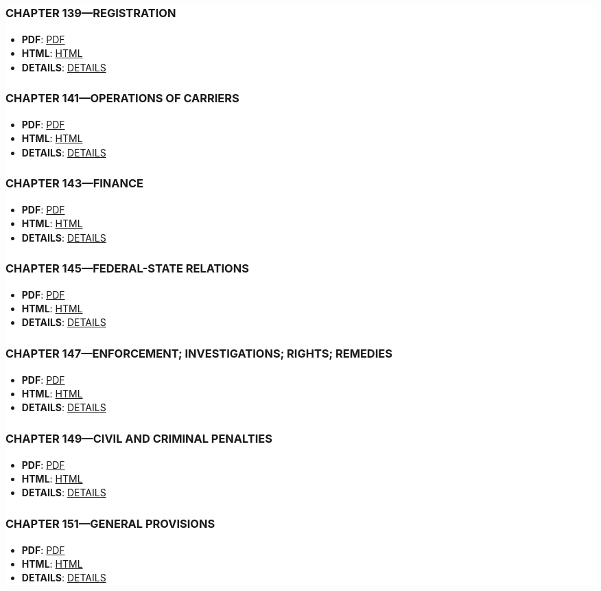 ### CHAPTER 139—REGISTRATION
- **PDF**: [PDF](https://www.govinfo.gov/content/pkg/USCODE-2023-title49/pdf/USCODE-2023-title49-chapter139.pdf)
- **HTML**: [HTML](https://www.govinfo.gov/content/pkg/USCODE-2023-title49/html/USCODE-2023-title49-chapter139.htm)
- **DETAILS**: [DETAILS](https://www.govinfo.gov/app/details/USCODE-2023-title49-chapter139/)

### CHAPTER 141—OPERATIONS OF CARRIERS
- **PDF**: [PDF](https://www.govinfo.gov/content/pkg/USCODE-2023-title49/pdf/USCODE-2023-title49-chapter141.pdf)
- **HTML**: [HTML](https://www.govinfo.gov/content/pkg/USCODE-2023-title49/html/USCODE-2023-title49-chapter141.htm)
- **DETAILS**: [DETAILS](https://www.govinfo.gov/app/details/USCODE-2023-title49-chapter141/)

### CHAPTER 143—FINANCE
- **PDF**: [PDF](https://www.govinfo.gov/content/pkg/USCODE-2023-title49/pdf/USCODE-2023-title49-chapter143.pdf)
- **HTML**: [HTML](https://www.govinfo.gov/content/pkg/USCODE-2023-title49/html/USCODE-2023-title49-chapter143.htm)
- **DETAILS**: [DETAILS](https://www.govinfo.gov/app/details/USCODE-2023-title49-chapter143/)

### CHAPTER 145—FEDERAL-STATE RELATIONS
- **PDF**: [PDF](https://www.govinfo.gov/content/pkg/USCODE-2023-title49/pdf/USCODE-2023-title49-chapter145.pdf)
- **HTML**: [HTML](https://www.govinfo.gov/content/pkg/USCODE-2023-title49/html/USCODE-2023-title49-chapter145.htm)
- **DETAILS**: [DETAILS](https://www.govinfo.gov/app/details/USCODE-2023-title49-chapter145/)

### CHAPTER 147—ENFORCEMENT; INVESTIGATIONS; RIGHTS; REMEDIES
- **PDF**: [PDF](https://www.govinfo.gov/content/pkg/USCODE-2023-title49/pdf/USCODE-2023-title49-chapter147.pdf)
- **HTML**: [HTML](https://www.govinfo.gov/content/pkg/USCODE-2023-title49/html/USCODE-2023-title49-chapter147.htm)
- **DETAILS**: [DETAILS](https://www.govinfo.gov/app/details/USCODE-2023-title49-chapter147/)

### CHAPTER 149—CIVIL AND CRIMINAL PENALTIES
- **PDF**: [PDF](https://www.govinfo.gov/content/pkg/USCODE-2023-title49/pdf/USCODE-2023-title49-chapter149.pdf)
- **HTML**: [HTML](https://www.govinfo.gov/content/pkg/USCODE-2023-title49/html/USCODE-2023-title49-chapter149.htm)
- **DETAILS**: [DETAILS](https://www.govinfo.gov/app/details/USCODE-2023-title49-chapter149/)

### CHAPTER 151—GENERAL PROVISIONS
- **PDF**: [PDF](https://www.govinfo.gov/content/pkg/USCODE-2023-title49/pdf/USCODE-2023-title49-chapter151.pdf)
- **HTML**: [HTML](https://www.govinfo.gov/content/pkg/USCODE-2023-title49/html/USCODE-2023-title49-chapter151.htm)
- **DETAILS**: [DETAILS](https://www.govinfo.gov/app/details/USCODE-2023-title49-chapter151/)
